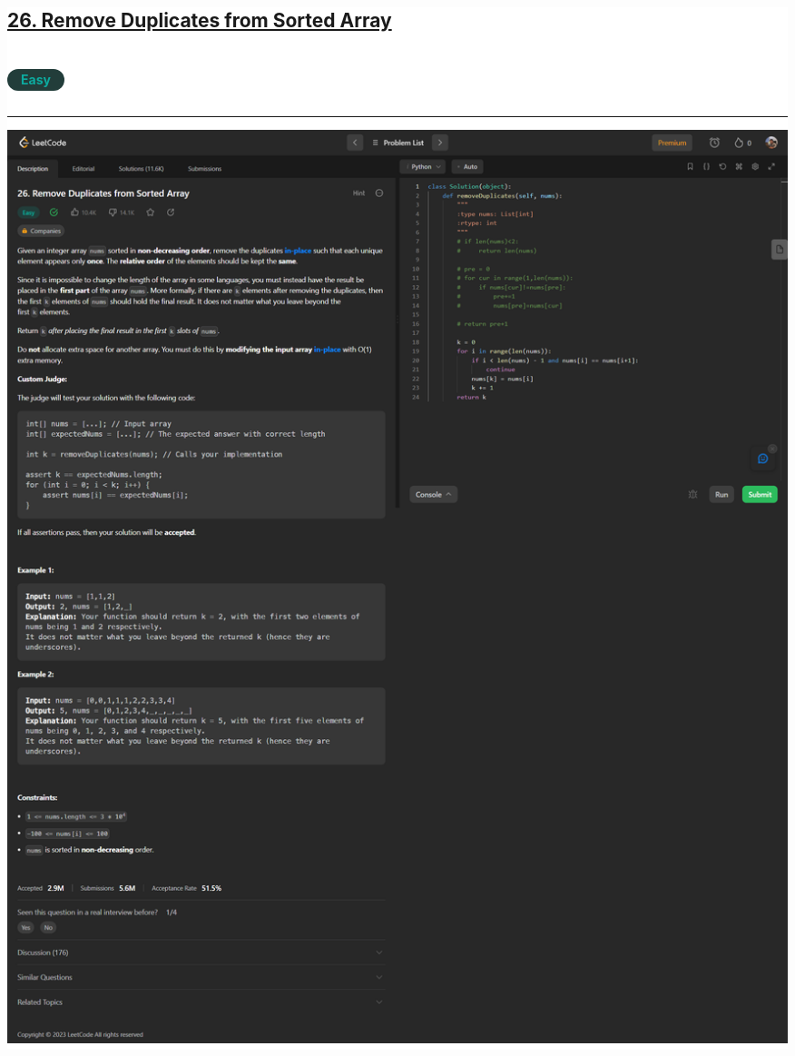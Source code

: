 <h2><a href="https://leetcode.com/problems/remove-duplicates-from-sorted-array/">26. Remove Duplicates from Sorted Array</a></h2>
<h3 style="color: #0daa9f; border-radius: 15px; background-color: #223d3a; padding:5px 15px; display: inline-block; font-size:14px; line-height: 14px; font-weight:bold">Easy</h3>
<hr>
<div>
<img alt="" src="./screencapture-leetcode-problems-remove-duplicates-from-sorted-array-2023-03-23-22_28_17.png" style="width: 100%; height: 100%;">
</div>
